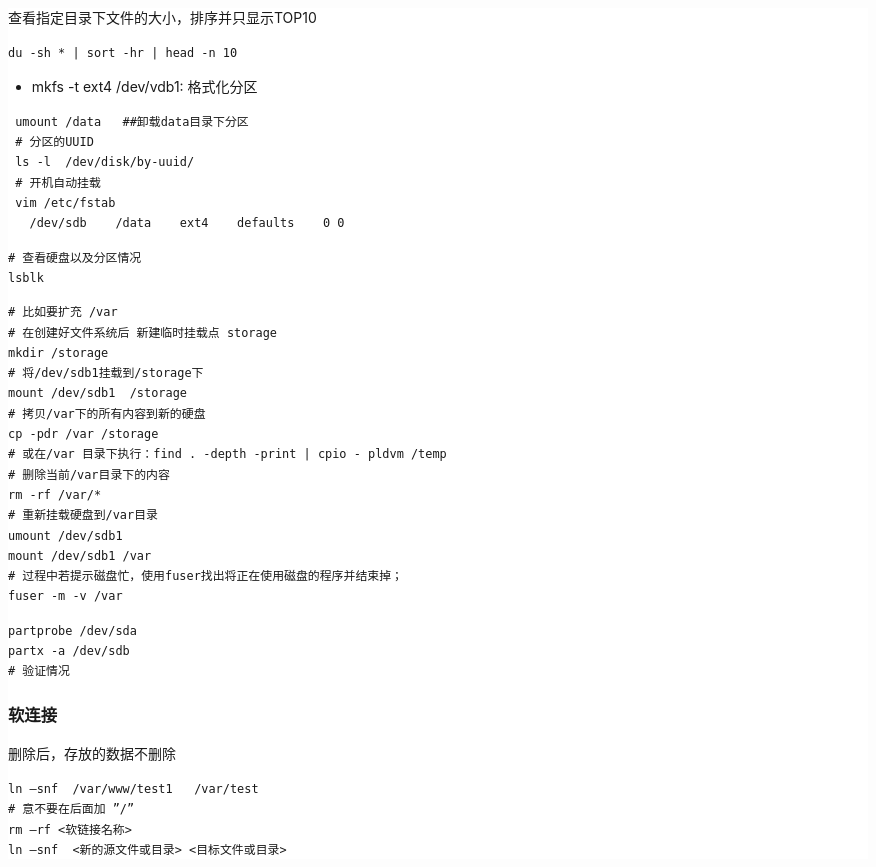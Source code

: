 
查看指定目录下文件的大小，排序并只显示TOP10

```shell
du -sh * | sort -hr | head -n 10
```

- mkfs -t ext4 /dev/vdb1:  格式化分区

```shell
 umount /data   ##卸载data目录下分区
 # 分区的UUID
 ls -l  /dev/disk/by-uuid/
 # 开机自动挂载
 vim /etc/fstab 
   /dev/sdb    /data    ext4    defaults    0 0
```

```shell
# 查看硬盘以及分区情况
lsblk
```

```shell
# 比如要扩充 /var
# 在创建好文件系统后 新建临时挂载点 storage
mkdir /storage
# 将/dev/sdb1挂载到/storage下
mount /dev/sdb1  /storage
# 拷贝/var下的所有内容到新的硬盘
cp -pdr /var /storage
# 或在/var 目录下执行：find . -depth -print | cpio - pldvm /temp
# 删除当前/var目录下的内容
rm -rf /var/*
# 重新挂载硬盘到/var目录
umount /dev/sdb1
mount /dev/sdb1 /var
# 过程中若提示磁盘忙，使用fuser找出将正在使用磁盘的程序并结束掉；
fuser -m -v /var
```

```shell
partprobe /dev/sda
partx -a /dev/sdb
# 验证情况
```



### 软连接  

删除后，存放的数据不删除  

```shell
ln –snf  /var/www/test1   /var/test  
# 意不要在后面加 ”/”
rm –rf <软链接名称>
ln –snf  <新的源文件或目录> <目标文件或目录>
```
